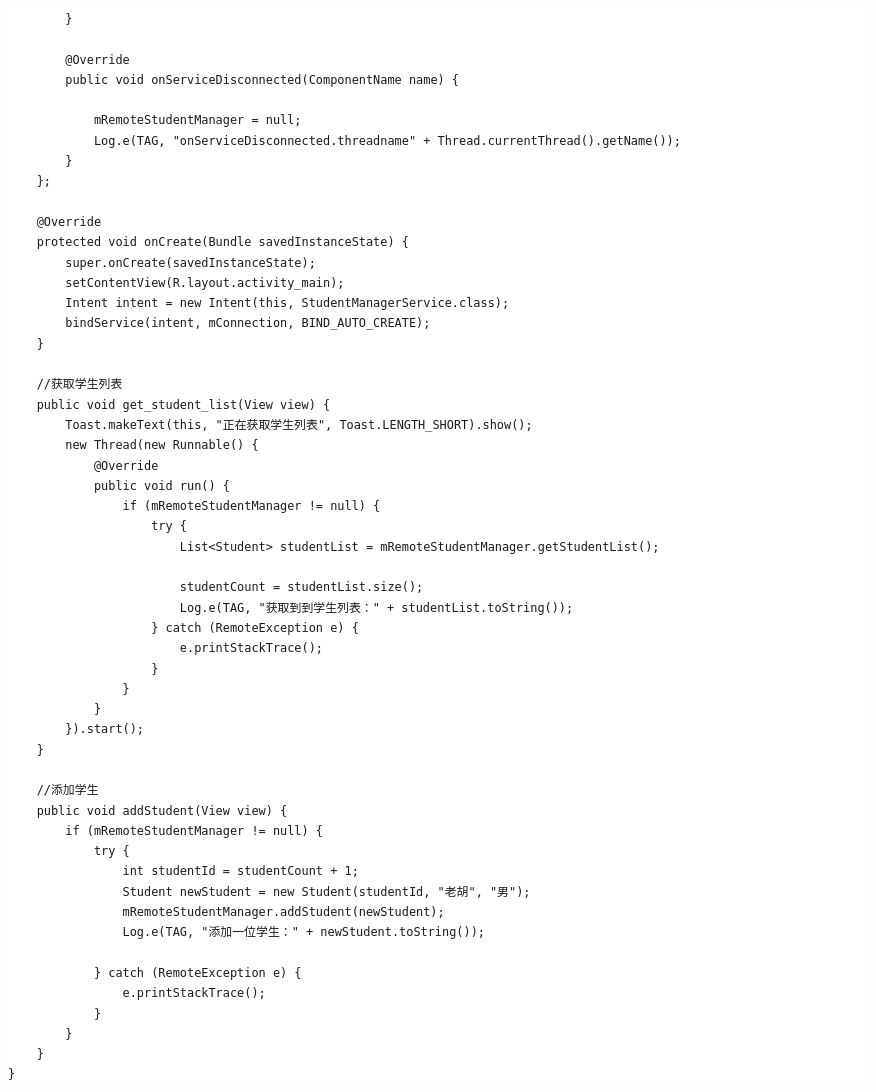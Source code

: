 ```
        }

        @Override
        public void onServiceDisconnected(ComponentName name) {

            mRemoteStudentManager = null;
            Log.e(TAG, "onServiceDisconnected.threadname" + Thread.currentThread().getName());
        }
    };

    @Override
    protected void onCreate(Bundle savedInstanceState) {
        super.onCreate(savedInstanceState);
        setContentView(R.layout.activity_main);
        Intent intent = new Intent(this, StudentManagerService.class);
        bindService(intent, mConnection, BIND_AUTO_CREATE);
    }

    //获取学生列表
    public void get_student_list(View view) {
        Toast.makeText(this, "正在获取学生列表", Toast.LENGTH_SHORT).show();
        new Thread(new Runnable() {
            @Override
            public void run() {
                if (mRemoteStudentManager != null) {
                    try {
                        List<Student> studentList = mRemoteStudentManager.getStudentList();

                        studentCount = studentList.size();
                        Log.e(TAG, "获取到到学生列表：" + studentList.toString());
                    } catch (RemoteException e) {
                        e.printStackTrace();
                    }
                }
            }
        }).start();
    }

    //添加学生
    public void addStudent(View view) {
        if (mRemoteStudentManager != null) {
            try {
                int studentId = studentCount + 1;
                Student newStudent = new Student(studentId, "老胡", "男");
                mRemoteStudentManager.addStudent(newStudent);
                Log.e(TAG, "添加一位学生：" + newStudent.toString());

            } catch (RemoteException e) {
                e.printStackTrace();
            }
        }
    }
}
```

